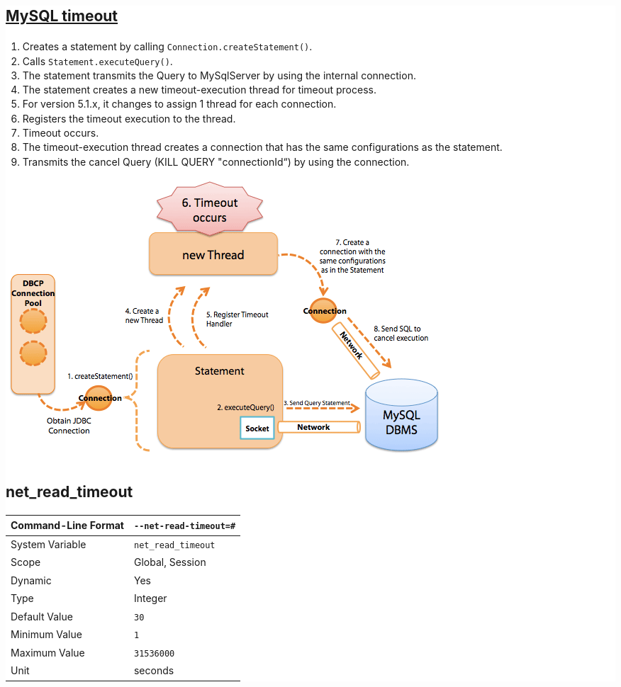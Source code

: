 ## [MySQL timeout](https://www.cubrid.org/blog/3826470)

1. Creates a statement by calling `Connection.createStatement()`.
2. Calls `Statement.executeQuery()`.
3. The statement transmits the Query to MySqlServer by using the internal connection.
4. The statement creates a new timeout-execution thread for timeout process.
5. For version 5.1.x, it changes to assign 1 thread for each connection.
6. Registers the timeout execution to the thread.
7. Timeout occurs.
8. The timeout-execution thread creates a connection that has the same configurations as the statement.
9. Transmits the cancel Query (KILL QUERY "connectionId“) by using the connection.

![Figure 6: QueryTimeout Execution Process for MySQL JDBC Statement (5.0.8).](/images/951413iMgBlog/1f6df479e83fd2c14ecac4ee6be64a29.png)

## net_read_timeout

| Command-Line Format | `--net-read-timeout=#` |
| :------------------ | ---------------------- |
| System Variable     | `net_read_timeout`     |
| Scope               | Global, Session        |
| Dynamic             | Yes                    |
| Type                | Integer                |
| Default Value       | `30`                   |
| Minimum Value       | `1`                    |
| Maximum Value       | `31536000`             |
| Unit                | seconds                |
